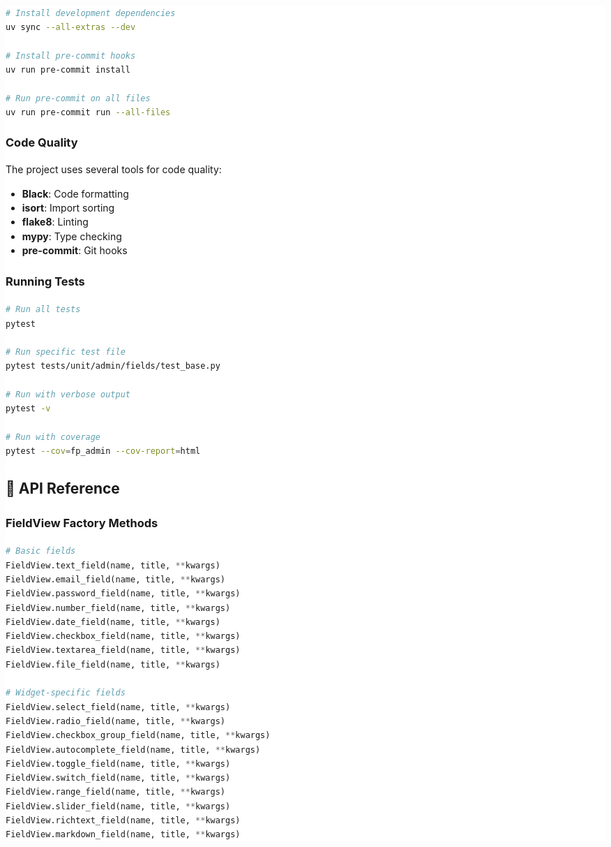 ```bash
# Install development dependencies
uv sync --all-extras --dev

# Install pre-commit hooks
uv run pre-commit install

# Run pre-commit on all files
uv run pre-commit run --all-files
```

### Code Quality

The project uses several tools for code quality:

- **Black**: Code formatting
- **isort**: Import sorting
- **flake8**: Linting
- **mypy**: Type checking
- **pre-commit**: Git hooks

### Running Tests

```bash
# Run all tests
pytest

# Run specific test file
pytest tests/unit/admin/fields/test_base.py

# Run with verbose output
pytest -v

# Run with coverage
pytest --cov=fp_admin --cov-report=html
```

## 📄 API Reference

### FieldView Factory Methods

```python
# Basic fields
FieldView.text_field(name, title, **kwargs)
FieldView.email_field(name, title, **kwargs)
FieldView.password_field(name, title, **kwargs)
FieldView.number_field(name, title, **kwargs)
FieldView.date_field(name, title, **kwargs)
FieldView.checkbox_field(name, title, **kwargs)
FieldView.textarea_field(name, title, **kwargs)
FieldView.file_field(name, title, **kwargs)

# Widget-specific fields
FieldView.select_field(name, title, **kwargs)
FieldView.radio_field(name, title, **kwargs)
FieldView.checkbox_group_field(name, title, **kwargs)
FieldView.autocomplete_field(name, title, **kwargs)
FieldView.toggle_field(name, title, **kwargs)
FieldView.switch_field(name, title, **kwargs)
FieldView.range_field(name, title, **kwargs)
FieldView.slider_field(name, title, **kwargs)
FieldView.richtext_field(name, title, **kwargs)
FieldView.markdown_field(name, title, **kwargs)
```
